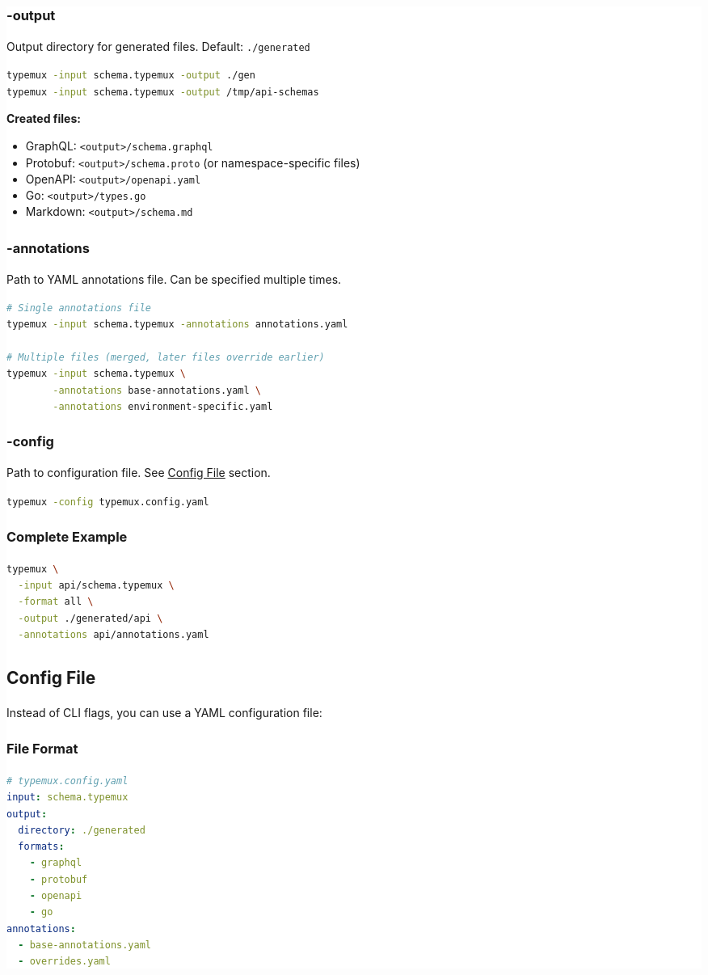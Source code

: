 ### -output

Output directory for generated files. Default: `./generated`

```bash
typemux -input schema.typemux -output ./gen
typemux -input schema.typemux -output /tmp/api-schemas
```

**Created files:**
- GraphQL: `<output>/schema.graphql`
- Protobuf: `<output>/schema.proto` (or namespace-specific files)
- OpenAPI: `<output>/openapi.yaml`
- Go: `<output>/types.go`
- Markdown: `<output>/schema.md`

### -annotations

Path to YAML annotations file. Can be specified multiple times.

```bash
# Single annotations file
typemux -input schema.typemux -annotations annotations.yaml

# Multiple files (merged, later files override earlier)
typemux -input schema.typemux \
        -annotations base-annotations.yaml \
        -annotations environment-specific.yaml
```

### -config

Path to configuration file. See [Config File](#config-file) section.

```bash
typemux -config typemux.config.yaml
```

### Complete Example

```bash
typemux \
  -input api/schema.typemux \
  -format all \
  -output ./generated/api \
  -annotations api/annotations.yaml
```

## Config File

Instead of CLI flags, you can use a YAML configuration file:

### File Format

```yaml
# typemux.config.yaml
input: schema.typemux
output:
  directory: ./generated
  formats:
    - graphql
    - protobuf
    - openapi
    - go
annotations:
  - base-annotations.yaml
  - overrides.yaml
```